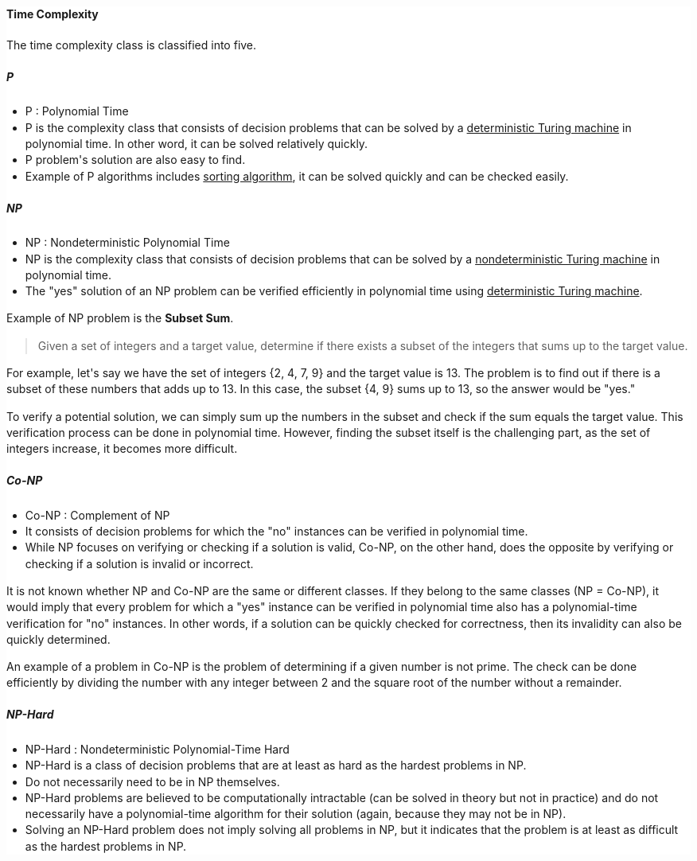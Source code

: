 #### Time Complexity

The time complexity class is classified into five.

##### P

- P : Polynomial Time
- P is the complexity class that consists of decision problems that can be solved by a [deterministic Turing machine](/theory-of-computation-and-automata/turing-machine#turing-machine) in polynomial time. In other word, it can be solved relatively quickly.
- P problem's solution are also easy to find.
- Example of P algorithms includes [sorting algorithm](/data-structures-and-algorithms/sorting), it can be solved quickly and can be checked easily.

##### NP

- NP : Nondeterministic Polynomial Time
- NP is the complexity class that consists of decision problems that can be solved by a [nondeterministic Turing machine](/theory-of-computation-and-automata/turing-machine#nondeterministic-turing-machine) in polynomial time.
- The "yes" solution of an NP problem can be verified efficiently in polynomial time using [deterministic Turing machine](/theory-of-computation-and-automata/turing-machine#turing-machine).

Example of NP problem is the **Subset Sum**.

> Given a set of integers and a target value, determine if there exists a subset of the integers that sums up to the target value.

For example, let's say we have the set of integers {2, 4, 7, 9} and the target value is 13. The problem is to find out if there is a subset of these numbers that adds up to 13. In this case, the subset {4, 9} sums up to 13, so the answer would be "yes."

To verify a potential solution, we can simply sum up the numbers in the subset and check if the sum equals the target value. This verification process can be done in polynomial time. However, finding the subset itself is the challenging part, as the set of integers increase, it becomes more difficult.

##### Co-NP

- Co-NP : Complement of NP
- It consists of decision problems for which the "no" instances can be verified in polynomial time.
- While NP focuses on verifying or checking if a solution is valid, Co-NP, on the other hand, does the opposite by verifying or checking if a solution is invalid or incorrect.

It is not known whether NP and Co-NP are the same or different classes. If they belong to the same classes (NP = Co-NP), it would imply that every problem for which a "yes" instance can be verified in polynomial time also has a polynomial-time verification for "no" instances. In other words, if a solution can be quickly checked for correctness, then its invalidity can also be quickly determined.

An example of a problem in Co-NP is the problem of determining if a given number is not prime. The check can be done efficiently by dividing the number with any integer between 2 and the square root of the number without a remainder.

##### NP-Hard

- NP-Hard : Nondeterministic Polynomial-Time Hard
- NP-Hard is a class of decision problems that are at least as hard as the hardest problems in NP.
- Do not necessarily need to be in NP themselves.
- NP-Hard problems are believed to be computationally intractable (can be solved in theory but not in practice) and do not necessarily have a polynomial-time algorithm for their solution (again, because they may not be in NP).
- Solving an NP-Hard problem does not imply solving all problems in NP, but it indicates that the problem is at least as difficult as the hardest problems in NP.
